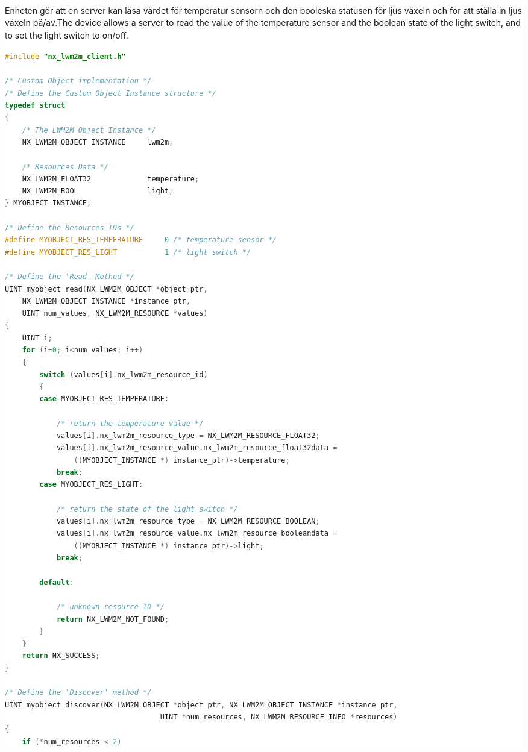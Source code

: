 <span data-ttu-id="a5143-270">Enheten gör att en server kan läsa värdet för temperatur sensorn och den booleska statusen för ljus växeln och för att ställa in ljus växeln på/av.</span><span class="sxs-lookup"><span data-stu-id="a5143-270">The device allows a server to read the value of the temperature sensor and the boolean state of the light switch, and to set the light switch to on/off.</span></span>

```c
#include "nx_lwm2m_client.h"

/* Custom Object implementation */
/* Define the Custom Object Instance structure */
typedef struct
{
    /* The LWM2M Object Instance */
    NX_LWM2M_OBJECT_INSTANCE     lwm2m;

    /* Resources Data */
    NX_LWM2M_FLOAT32             temperature;
    NX_LWM2M_BOOL                light;
} MYOBJECT_INSTANCE;

/* Define the Resources IDs */
#define MYOBJECT_RES_TEMPERATURE     0 /* temperature sensor */
#define MYOBJECT_RES_LIGHT           1 /* light switch */

/* Define the 'Read' Method */
UINT myobject_read(NX_LWM2M_OBJECT *object_ptr,
    NX_LWM2M_OBJECT_INSTANCE *instance_ptr,
    UINT num_values, NX_LWM2M_RESOURCE *values)
{
    UINT i;
    for (i=0; i<num_values; i++)
    {
        switch (values[i].nx_lwm2m_resource_id)
        {
        case MYOBJECT_RES_TEMPERATURE:

            /* return the temperature value */
            values[i].nx_lwm2m_resource_type = NX_LWM2M_RESOURCE_FLOAT32;
            values[i].nx_lwm2m_resource_value.nx_lwm2m_resource_float32data =
                ((MYOBJECT_INSTANCE *) instance_ptr)->temperature;
            break;
        case MYOBJECT_RES_LIGHT:

            /* return the state of the light switch */
            values[i].nx_lwm2m_resource_type = NX_LWM2M_RESOURCE_BOOLEAN;
            values[i].nx_lwm2m_resource_value.nx_lwm2m_resource_booleandata =
                ((MYOBJECT_INSTANCE *) instance_ptr)->light;
            break;

        default:

            /* unknown resource ID */
            return NX_LWM2M_NOT_FOUND;
        }
    }
    return NX_SUCCESS;
}

/* Define the 'Discover' method */
UINT myobject_discover(NX_LWM2M_OBJECT *object_ptr, NX_LWM2M_OBJECT_INSTANCE *instance_ptr,
                                    UINT *num_resources, NX_LWM2M_RESOURCE_INFO *resources)
{
    if (*num_resources < 2)
```